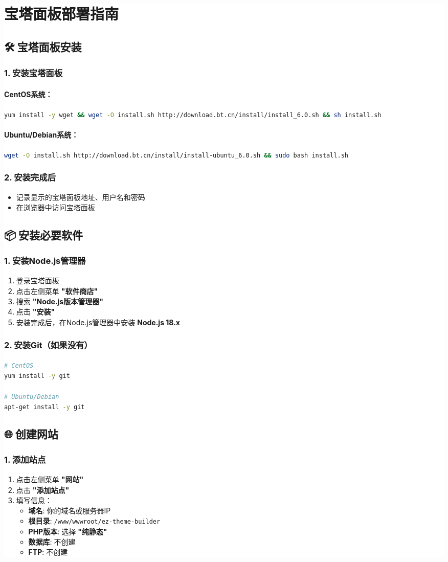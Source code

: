 # 宝塔面板部署指南

## 🛠️ **宝塔面板安装**

### 1. 安装宝塔面板

#### CentOS系统：
```bash
yum install -y wget && wget -O install.sh http://download.bt.cn/install/install_6.0.sh && sh install.sh
```

#### Ubuntu/Debian系统：
```bash
wget -O install.sh http://download.bt.cn/install/install-ubuntu_6.0.sh && sudo bash install.sh
```

### 2. 安装完成后
- 记录显示的宝塔面板地址、用户名和密码
- 在浏览器中访问宝塔面板

## 📦 **安装必要软件**

### 1. 安装Node.js管理器
1. 登录宝塔面板
2. 点击左侧菜单 **"软件商店"**
3. 搜索 **"Node.js版本管理器"**
4. 点击 **"安装"**
5. 安装完成后，在Node.js管理器中安装 **Node.js 18.x**

### 2. 安装Git（如果没有）
```bash
# CentOS
yum install -y git

# Ubuntu/Debian
apt-get install -y git
```

## 🌐 **创建网站**

### 1. 添加站点
1. 点击左侧菜单 **"网站"**
2. 点击 **"添加站点"**
3. 填写信息：
   - **域名**: 你的域名或服务器IP
   - **根目录**: `/www/wwwroot/ez-theme-builder`
   - **PHP版本**: 选择 **"纯静态"**
   - **数据库**: 不创建
   - **FTP**: 不创建
